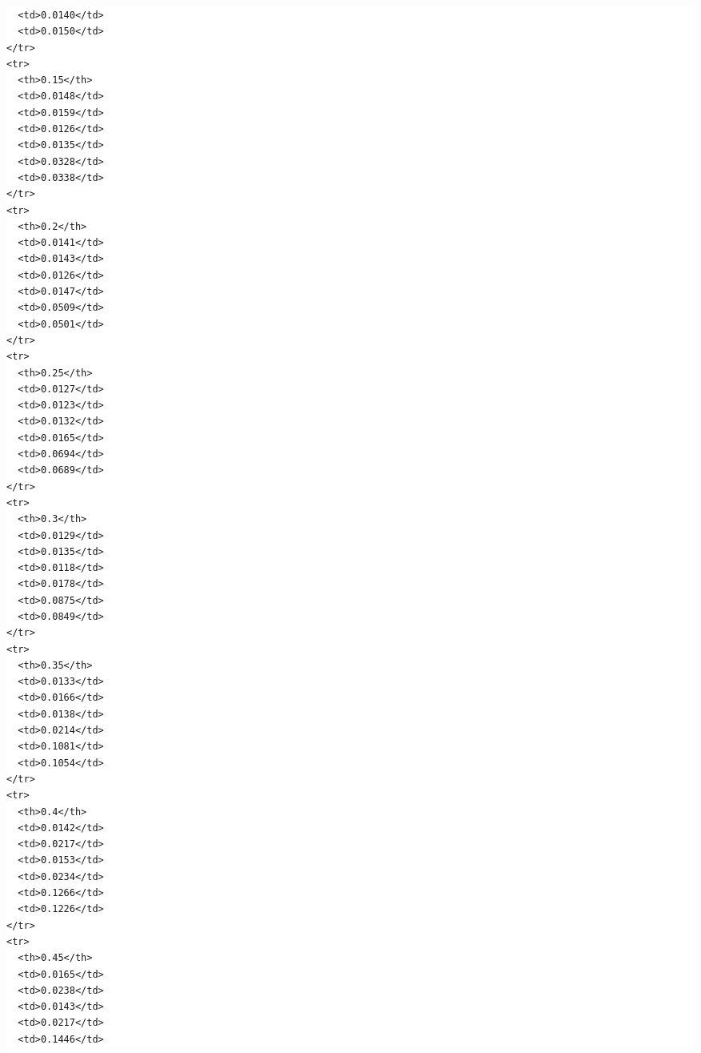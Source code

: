       <td>0.0140</td>
      <td>0.0150</td>
    </tr>
    <tr>
      <th>0.15</th>
      <td>0.0148</td>
      <td>0.0159</td>
      <td>0.0126</td>
      <td>0.0135</td>
      <td>0.0328</td>
      <td>0.0338</td>
    </tr>
    <tr>
      <th>0.2</th>
      <td>0.0141</td>
      <td>0.0143</td>
      <td>0.0126</td>
      <td>0.0147</td>
      <td>0.0509</td>
      <td>0.0501</td>
    </tr>
    <tr>
      <th>0.25</th>
      <td>0.0127</td>
      <td>0.0123</td>
      <td>0.0132</td>
      <td>0.0165</td>
      <td>0.0694</td>
      <td>0.0689</td>
    </tr>
    <tr>
      <th>0.3</th>
      <td>0.0129</td>
      <td>0.0135</td>
      <td>0.0118</td>
      <td>0.0178</td>
      <td>0.0875</td>
      <td>0.0849</td>
    </tr>
    <tr>
      <th>0.35</th>
      <td>0.0133</td>
      <td>0.0166</td>
      <td>0.0138</td>
      <td>0.0214</td>
      <td>0.1081</td>
      <td>0.1054</td>
    </tr>
    <tr>
      <th>0.4</th>
      <td>0.0142</td>
      <td>0.0217</td>
      <td>0.0153</td>
      <td>0.0234</td>
      <td>0.1266</td>
      <td>0.1226</td>
    </tr>
    <tr>
      <th>0.45</th>
      <td>0.0165</td>
      <td>0.0238</td>
      <td>0.0143</td>
      <td>0.0217</td>
      <td>0.1446</td>